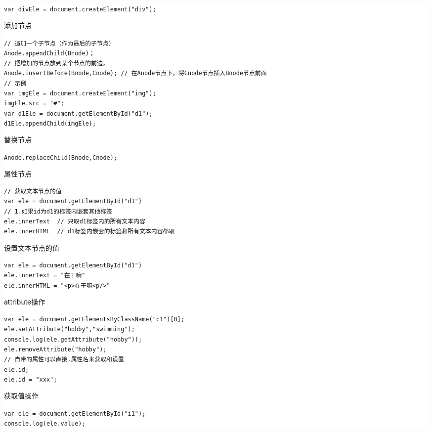 ```
var divEle = document.createElement("div");
```

添加节点

```
// 追加一个子节点（作为最后的子节点）
Anode.appendChild(Bnode)；
// 把增加的节点放到某个节点的前边。
Anode.insertBefore(Bnode,Cnode); // 在Anode节点下，将Cnode节点插入Bnode节点前面
// 示例
var imgEle = document.createElement("img");
imgEle.src = "#"; 
var d1Ele = document.getElementById("d1");
d1Ele.appendChild(imgEle);
```

替换节点

```
Anode.replaceChild(Bnode,Cnode);
```

属性节点

```
// 获取文本节点的值
var ele = document.getElementById("d1")
// 1.如果id为d1的标签内嵌套其他标签
ele.innerText  // 只取d1标签内的所有文本内容
ele.innerHTML  // d1标签内嵌套的标签和所有文本内容都取
```

设置文本节点的值

```
var ele = document.getElementById("d1")
ele.innerText = "在干嘛"
ele.innerHTML = "<p>在干嘛<p/>"
```

attribute操作

```
var ele = document.getElementsByClassName("c1")[0];
ele.setAttribute("hobby","swimming");
console.log(ele.getAttribute("hobby"));
ele.removeAttribute("hobby");
// 自带的属性可以直接.属性名来获取和设置
ele.id;
ele.id = "xxx";
```

获取值操作

```
var ele = document.getElementById("i1");
console.log(ele.value);
```
